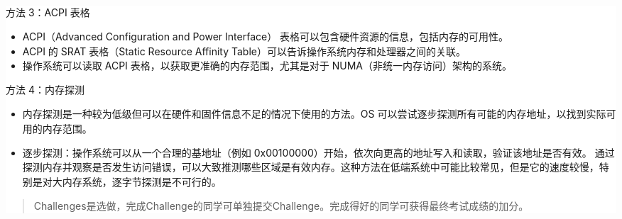 方法 3：ACPI 表格

- ACPI（Advanced Configuration and Power Interface） 表格可以包含硬件资源的信息，包括内存的可用性。
- ACPI 的 SRAT 表格（Static Resource Affinity Table）可以告诉操作系统内存和处理器之间的关联。
- 操作系统可以读取 ACPI 表格，以获取更准确的内存范围，尤其是对于 NUMA（非统一内存访问）架构的系统。

方法 4：内存探测
- 内存探测是一种较为低级但可以在硬件和固件信息不足的情况下使用的方法。OS 可以尝试逐步探测所有可能的内存地址，以找到实际可用的内存范围。

- 逐步探测：操作系统可以从一个合理的基地址（例如 0x00100000）开始，依次向更高的地址写入和读取，验证该地址是否有效。
通过探测内存并观察是否发生访问错误，可以大致推测哪些区域是有效内存。这种方法在低端系统中可能比较常见，但是它的速度较慢，特别是对大内存系统，逐字节探测是不可行的。

> Challenges是选做，完成Challenge的同学可单独提交Challenge。完成得好的同学可获得最终考试成绩的加分。
